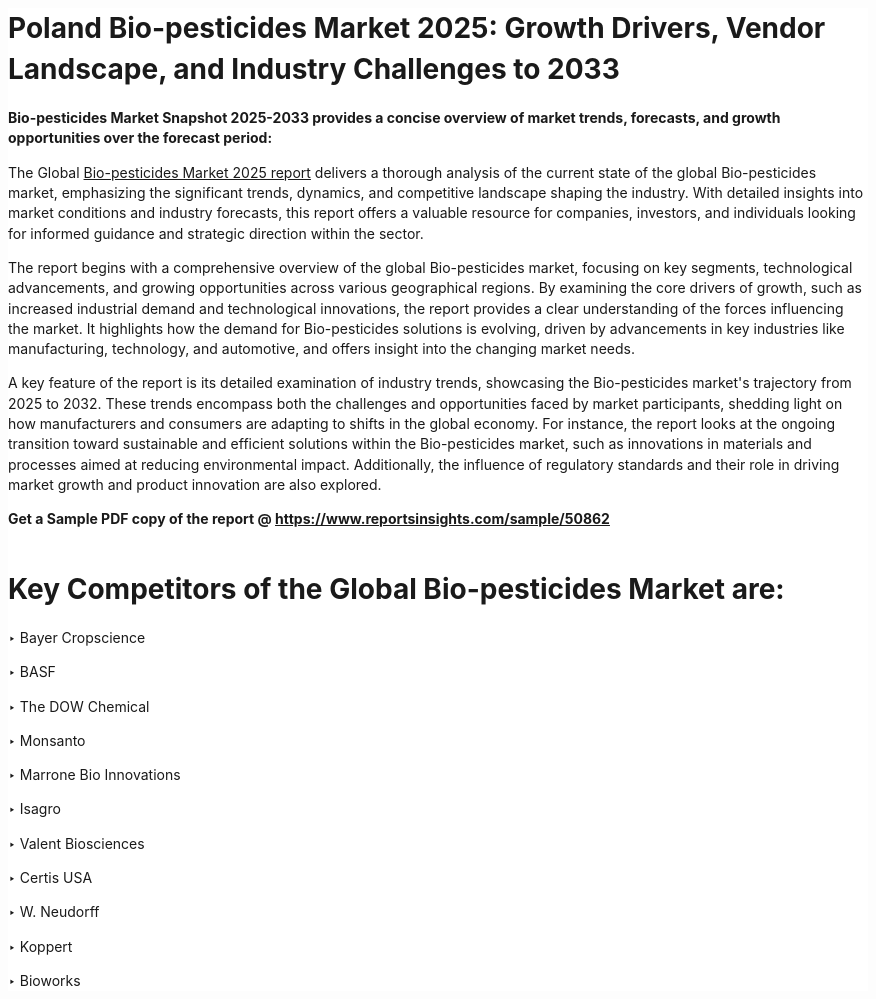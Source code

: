 # Poland Bio-pesticides Market 2025: Growth Drivers, Vendor Landscape, and Industry Challenges to 2033

<strong>Bio-pesticides Market Snapshot 2025-2033 provides a concise overview of market trends, forecasts, and growth opportunities over the forecast period:</strong>

 The Global <a href=https://www.reportsinsights.com/sample/50862>Bio-pesticides Market 2025 report</a> delivers a thorough analysis of the current state of the global Bio-pesticides market, emphasizing the significant trends, dynamics, and competitive landscape shaping the industry. With detailed insights into market conditions and industry forecasts, this report offers a valuable resource for companies, investors, and individuals looking for informed guidance and strategic direction within the sector.

The report begins with a comprehensive overview of the global Bio-pesticides market, focusing on key segments, technological advancements, and growing opportunities across various geographical regions. By examining the core drivers of growth, such as increased industrial demand and technological innovations, the report provides a clear understanding of the forces influencing the market. It highlights how the demand for Bio-pesticides solutions is evolving, driven by advancements in key industries like manufacturing, technology, and automotive, and offers insight into the changing market needs.

A key feature of the report is its detailed examination of industry trends, showcasing the Bio-pesticides market's trajectory from 2025 to 2032. These trends encompass both the challenges and opportunities faced by market participants, shedding light on how manufacturers and consumers are adapting to shifts in the global economy. For instance, the report looks at the ongoing transition toward sustainable and efficient solutions within the Bio-pesticides market, such as innovations in materials and processes aimed at reducing environmental impact. Additionally, the influence of regulatory standards and their role in driving market growth and product innovation are also explored.

<strong>Get a Sample PDF copy of the report @ <a href=https://www.reportsinsights.com/sample/50862>https://www.reportsinsights.com/sample/50862</a></strong>

# <strong>Key Competitors of the Global Bio-pesticides Market are:</strong>

‣ Bayer Cropscience

‣ BASF

‣ The DOW Chemical

‣ Monsanto

‣ Marrone Bio Innovations

‣ Isagro

‣ Valent Biosciences

‣ Certis USA

‣ W. Neudorff

‣ Koppert

‣ Bioworks
